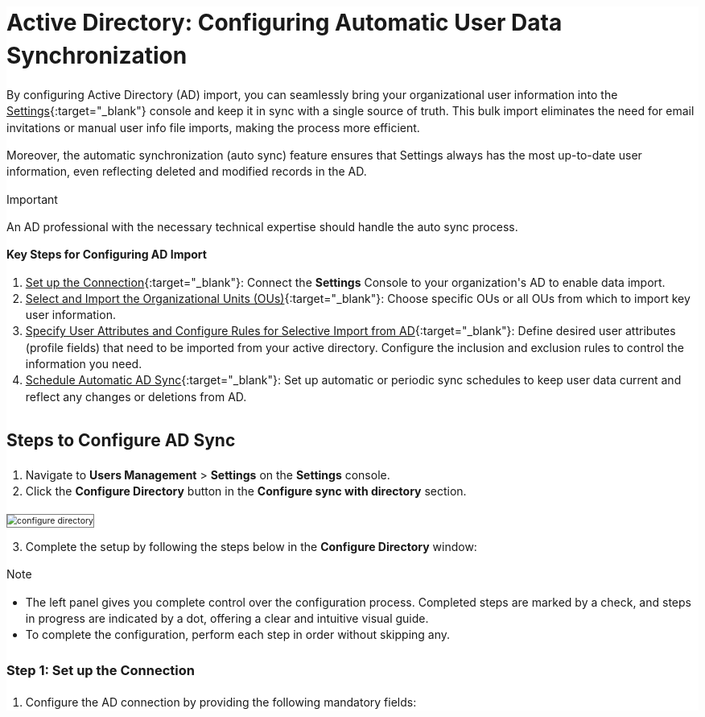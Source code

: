 # Active Directory: Configuring Automatic User Data Synchronization

By configuring Active Directory (AD) import, you can seamlessly bring your organizational user information into the [Settings](../../settings-overview.md){:target="_blank"} console and keep it in sync with a single source of truth. This bulk import eliminates the need for email invitations or manual user info file imports, making the process more efficient. 

Moreover, the automatic synchronization (auto sync) feature ensures that Settings always has the most up-to-date user information, even reflecting deleted and modified records in the AD.

<div class="admonition warning">
<p class="admonition-title">Important</p>
<p>An AD professional with the necessary technical expertise should handle the auto sync process.</p>
</div>

**Key Steps for Configuring AD Import**

1. [Set up the Connection](./active-directory.md/#step-1-set-up-the-connection){:target="_blank"}: Connect the **Settings** Console to your organization's AD to enable data import.
2. [Select and Import the Organizational Units (OUs)](./active-directory.md/#step-2-import-organization-units){:target="_blank"}: Choose specific OUs or all OUs from which to import key user information.
3. [Specify User Attributes and Configure Rules for Selective Import from AD](./active-directory.md/#step-3-specify-user-attributes-and-configure-rules-for-selective-import-from-ad){:target="_blank"}: Define desired user attributes (profile fields) that need to be imported from your active directory. Configure the inclusion and exclusion rules to control the information you need.
4. [Schedule Automatic AD Sync](./active-directory.md/#step-4-schedule-automatic-ad-sync){:target="_blank"}: Set up automatic or periodic sync schedules to keep user data current and reflect any changes or deletions from AD.

## Steps to Configure AD Sync 

1. Navigate to **Users Management** > **Settings** on the **Settings** console.
2. Click the **Configure Directory** button in the **Configure sync with directory** section.
<img src="../images/configure-directory-button.png" alt="configure directory" title="configure directory" style="border: 1px solid gray; zoom:75%;">

3. Complete the setup by following the steps below in the **Configure Directory** window:

<div class="admonition note">
<p class="admonition-title">Note</p>
<ul><li>The left panel gives you complete control over the configuration process. Completed steps are marked by a check, and steps in progress are indicated by a dot, offering a clear and intuitive visual guide.</li>
<li>To complete the configuration, perform each step in order without skipping any.</li></ul>
</div>

### Step 1: Set up the Connection

1. Configure the AD connection by providing the following mandatory fields:
